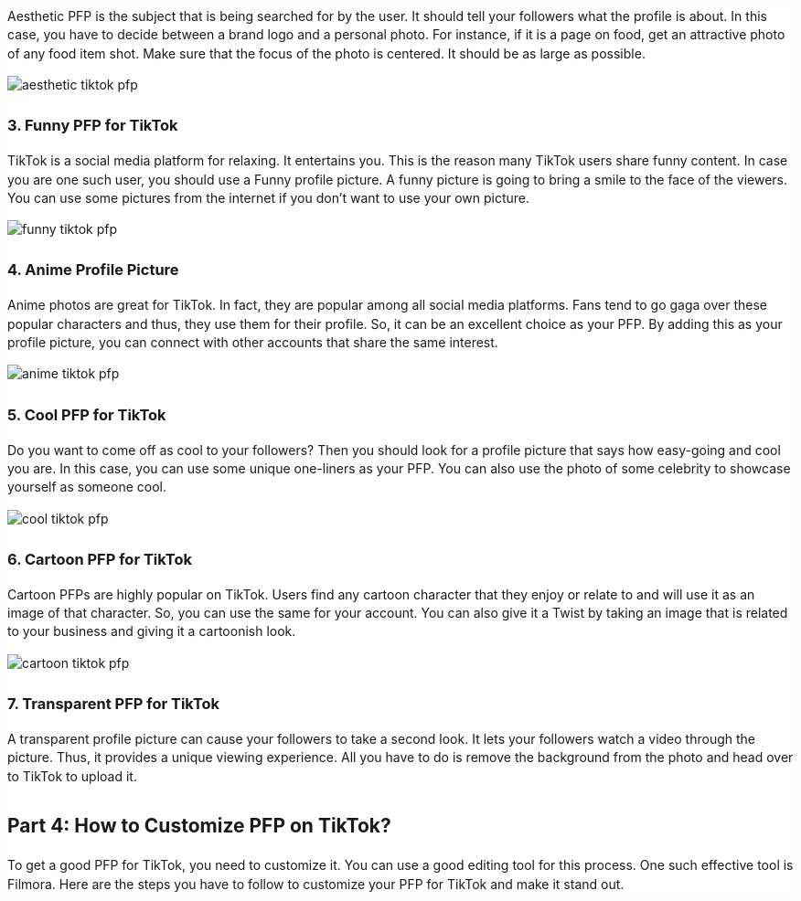 Aesthetic PFP is the subject that is being searched for by the user. It should tell your followers what the profile is about. In this case, you have to decide between a brand logo and a personal photo. For instance, if it is a page on food, get an attractive photo of any food item shot. Make sure that the focus of the photo is centered. It should be as large as possible.

![aesthetic tiktok pfp](https://images.wondershare.com/filmora/article-images/2022/aesthetic-pfp-for-tiktok.jpg)

### 3\. Funny PFP for TikTok

TikTok is a social media platform for relaxing. It entertains you. This is the reason many TikTok users share funny content. In case you are one such user, you should use a Funny profile picture. A funny picture is going to bring a smile to the face of the viewers. You can use some pictures from the internet if you don’t want to use your own picture.

![funny tiktok pfp](https://images.wondershare.com/filmora/article-images/2022/funny-tiktok-pfp.jpg)

### 4\. Anime Profile Picture

Anime photos are great for TikTok. In fact, they are popular among all social media platforms. Fans tend to go gaga over these popular characters and thus, they use them for their profile. So, it can be an excellent choice as your PFP. By adding this as your profile picture, you can connect with other accounts that share the same interest.

![anime tiktok pfp](https://images.wondershare.com/filmora/article-images/2022/anime-tiktok-pfp.jpg)

### 5\. Cool PFP for TikTok

Do you want to come off as cool to your followers? Then you should look for a profile picture that says how easy-going and cool you are. In this case, you can use some unique one-liners as your PFP. You can also use the photo of some celebrity to showcase yourself as someone cool.

![cool tiktok pfp](https://images.wondershare.com/filmora/article-images/2022/cool-tiktok-pfp.jpg)

### 6\. Cartoon PFP for TikTok

Cartoon PFPs are highly popular on TikTok. Users find any cartoon character that they enjoy or relate to and will use it as an image of that character. So, you can use the same for your account. You can also give it a Twist by taking an image that is related to your business and giving it a cartoonish look.

![cartoon tiktok pfp](https://images.wondershare.com/filmora/article-images/2022/cartoon-tiktok-pfp.jpg)

### 7\. Transparent PFP for TikTok

A transparent profile picture can cause your followers to take a second look. It lets your followers watch a video through the picture. Thus, it provides a unique viewing experience. All you have to do is remove the background from the photo and head over to TikTok to upload it.

## Part 4: How to Customize PFP on TikTok?

To get a good PFP for TikTok, you need to customize it. You can use a good editing tool for this process. One such effective tool is Filmora. Here are the steps you have to follow to customize your PFP for TikTok and make it stand out.
